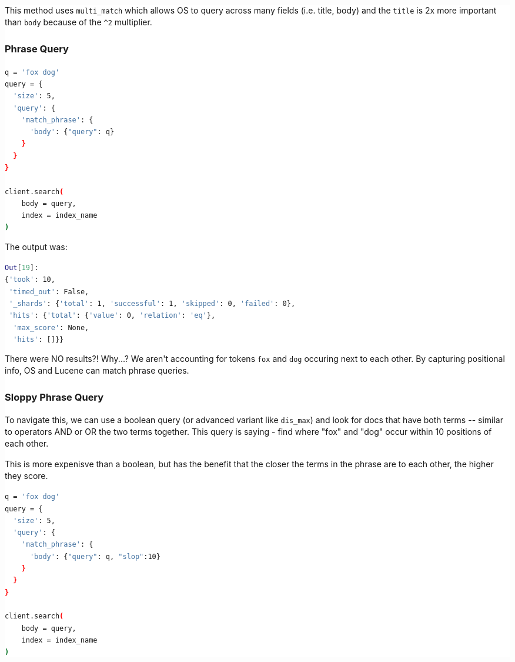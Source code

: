 This method uses `multi_match` which allows OS to query across many fields (i.e. title, body) and the `title` is 2x more important than `body` because of the `^2` multiplier.


### Phrase Query
```bash
q = 'fox dog'
query = {
  'size': 5,
  'query': {
    'match_phrase': {
      'body': {"query": q}
    }
  }
}

client.search(
    body = query,
    index = index_name
)
```
The output was:
```bash
Out[19]: 
{'took': 10,
 'timed_out': False,
 '_shards': {'total': 1, 'successful': 1, 'skipped': 0, 'failed': 0},
 'hits': {'total': {'value': 0, 'relation': 'eq'},
  'max_score': None,
  'hits': []}}
```

There were NO results?! Why...? We aren't accounting for tokens `fox` and `dog` occuring next to each other. By capturing positional info, OS and Lucene can match phrase queries.

### Sloppy Phrase Query
To navigate this, we can use a boolean query (or advanced variant like `dis_max`) and look for docs that have both terms -- similar to operators AND or OR the two terms together. This query is saying - find where "fox" and "dog" occur within 10 positions of each other. 

This is more expenisve than a boolean, but has the benefit that the closer the terms in the phrase are to each other, the higher they score.

```bash
q = 'fox dog'
query = {
  'size': 5,
  'query': {
    'match_phrase': {
      'body': {"query": q, "slop":10}
    }
  }
}

client.search(
    body = query,
    index = index_name
)
```
